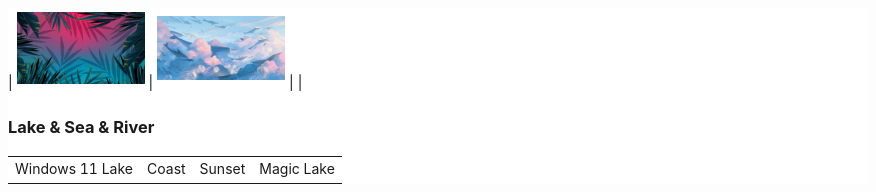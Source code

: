 | <img src="Screenshots/Plants.gif" width="128" height="80">         															        | <img src="Screenshots/Walrus.gif" width="128" height="80">		     																     | 										 					     	             | 

### Lake & Sea & River
| 			   	              										        			| 			     															     | 															   	  			     | 																	         |
| :---------------------------------------------------------------------------------------------------------: | :------------------------------------------------------------------------------------------------------:  | :---------------------------------------------------------------------------------------------------------: | :------------------------------------------------------------------------------------------------: |
| Windows 11 Lake 														        | Coast	     																     | Sunset										 					     	             | Magic Lake												     			 |